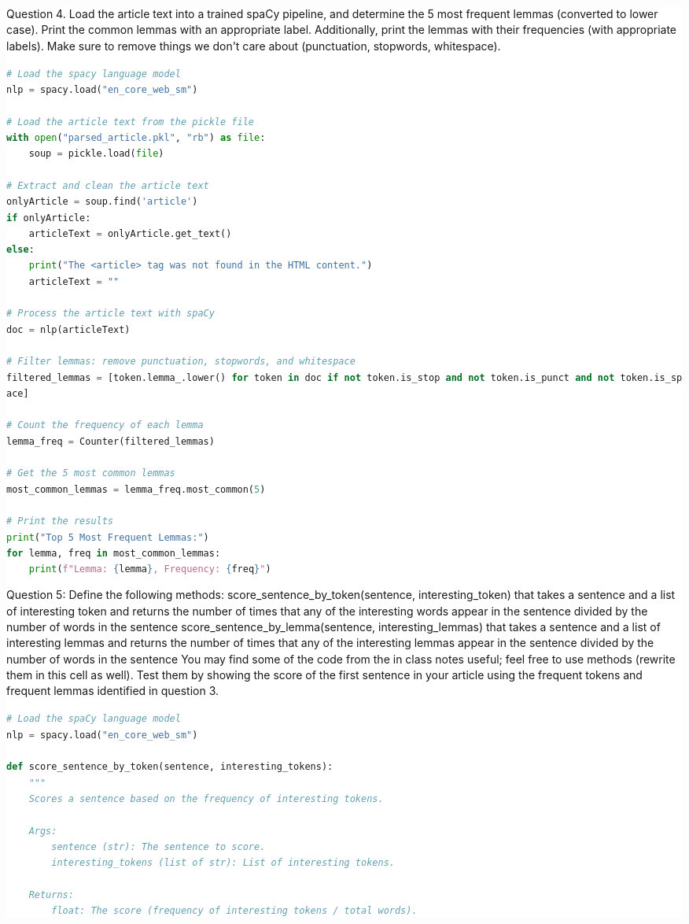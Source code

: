 Question 4. Load the article text into a trained spaCy pipeline, and determine the 5 most frequent lemmas (converted to lower case). Print the common lemmas with an appropriate label. Additionally, print the lemmas with their frequencies (with appropriate labels). Make sure to remove things we don't care about (punctuation, stopwords, whitespace).

```python
# Load the spacy language model
nlp = spacy.load("en_core_web_sm")

# Load the article text from the pickle file
with open("parsed_article.pkl", "rb") as file:
    soup = pickle.load(file)

# Extract and clean the article text
onlyArticle = soup.find('article')
if onlyArticle:
    articleText = onlyArticle.get_text()
else:
    print("The <article> tag was not found in the HTML content.")
    articleText = ""

# Process the article text with spaCy
doc = nlp(articleText)

# Filter lemmas: remove punctuation, stopwords, and whitespace
filtered_lemmas = [token.lemma_.lower() for token in doc if not token.is_stop and not token.is_punct and not token.is_space]

# Count the frequency of each lemma
lemma_freq = Counter(filtered_lemmas)

# Get the 5 most common lemmas
most_common_lemmas = lemma_freq.most_common(5)

# Print the results
print("Top 5 Most Frequent Lemmas:")
for lemma, freq in most_common_lemmas:
    print(f"Lemma: {lemma}, Frequency: {freq}")
```

Question 5: Define the following methods:
score_sentence_by_token(sentence, interesting_token) that takes a sentence and a list of interesting token and returns the number of times that any of the interesting words appear in the sentence divided by the number of words in the sentence
score_sentence_by_lemma(sentence, interesting_lemmas) that takes a sentence and a list of interesting lemmas and returns the number of times that any of the interesting lemmas appear in the sentence divided by the number of words in the sentence
You may find some of the code from the in class notes useful; feel free to use methods (rewrite them in this cell as well). Test them by showing the score of the first sentence in your article using the frequent tokens and frequent lemmas identified in question 3.

```python
# Load the spaCy language model
nlp = spacy.load("en_core_web_sm")

def score_sentence_by_token(sentence, interesting_tokens):
    """
    Scores a sentence based on the frequency of interesting tokens.
    
    Args:
        sentence (str): The sentence to score.
        interesting_tokens (list of str): List of interesting tokens.
    
    Returns:
        float: The score (frequency of interesting tokens / total words).
```